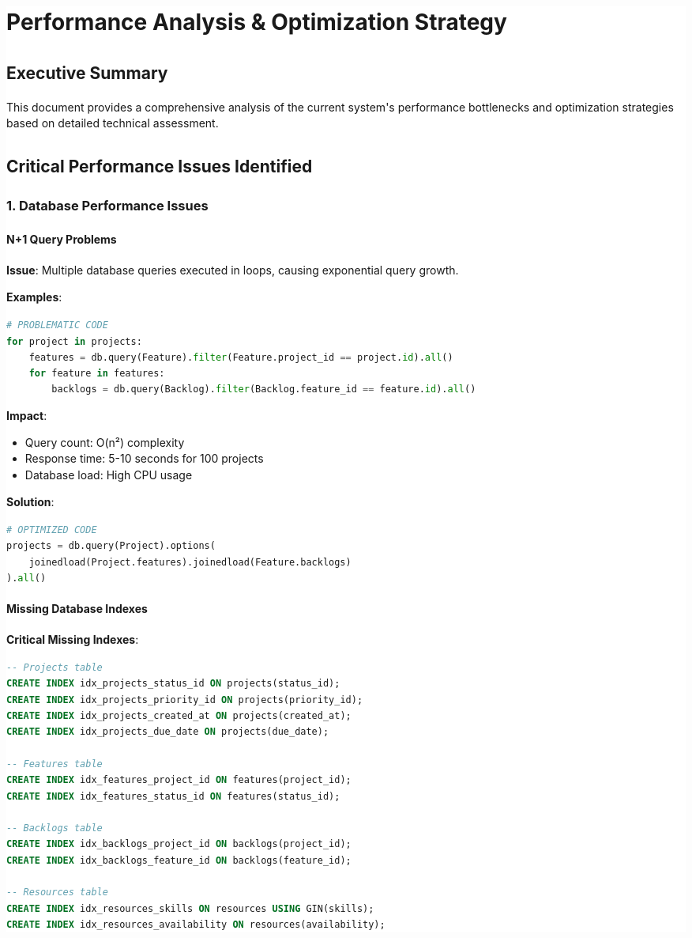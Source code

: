 # Performance Analysis & Optimization Strategy

## Executive Summary

This document provides a comprehensive analysis of the current system's performance bottlenecks and optimization strategies based on detailed technical assessment.

## Critical Performance Issues Identified

### 1. Database Performance Issues

#### N+1 Query Problems
**Issue**: Multiple database queries executed in loops, causing exponential query growth.

**Examples**:
```python
# PROBLEMATIC CODE
for project in projects:
    features = db.query(Feature).filter(Feature.project_id == project.id).all()
    for feature in features:
        backlogs = db.query(Backlog).filter(Backlog.feature_id == feature.id).all()
```

**Impact**: 
- Query count: O(n²) complexity
- Response time: 5-10 seconds for 100 projects
- Database load: High CPU usage

**Solution**:
```python
# OPTIMIZED CODE
projects = db.query(Project).options(
    joinedload(Project.features).joinedload(Feature.backlogs)
).all()
```

#### Missing Database Indexes
**Critical Missing Indexes**:
```sql
-- Projects table
CREATE INDEX idx_projects_status_id ON projects(status_id);
CREATE INDEX idx_projects_priority_id ON projects(priority_id);
CREATE INDEX idx_projects_created_at ON projects(created_at);
CREATE INDEX idx_projects_due_date ON projects(due_date);

-- Features table
CREATE INDEX idx_features_project_id ON features(project_id);
CREATE INDEX idx_features_status_id ON features(status_id);

-- Backlogs table
CREATE INDEX idx_backlogs_project_id ON backlogs(project_id);
CREATE INDEX idx_backlogs_feature_id ON backlogs(feature_id);

-- Resources table
CREATE INDEX idx_resources_skills ON resources USING GIN(skills);
CREATE INDEX idx_resources_availability ON resources(availability);
```
